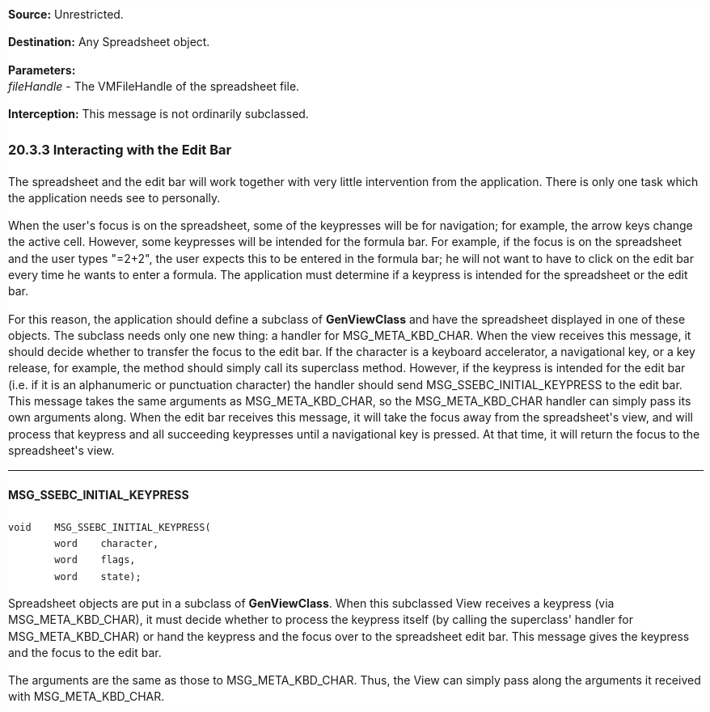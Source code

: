 **Source:** Unrestricted.

**Destination:** Any Spreadsheet object.

**Parameters:**  
*fileHandle* - The VMFileHandle of the spreadsheet file.

**Interception:** This message is not ordinarily subclassed.

### 20.3.3 Interacting with the Edit Bar
The spreadsheet and the edit bar will work together with very little 
intervention from the application. There is only one task which the 
application needs see to personally.

When the user's focus is on the spreadsheet, some of the keypresses will be 
for navigation; for example, the arrow keys change the active cell. However, 
some keypresses will be intended for the formula bar. For example, if the 
focus is on the spreadsheet and the user types "=2+2", the user expects this 
to be entered in the formula bar; he will not want to have to click on the edit 
bar every time he wants to enter a formula. The application must determine 
if a keypress is intended for the spreadsheet or the edit bar.

For this reason, the application should define a subclass of **GenViewClass** 
and have the spreadsheet displayed in one of these objects. The subclass 
needs only one new thing: a handler for MSG_META_KBD_CHAR. When the 
view receives this message, it should decide whether to transfer the focus to 
the edit bar. If the character is a keyboard accelerator, a navigational key, or 
a key release, for example, the method should simply call its superclass 
method. However, if the keypress is intended for the edit bar (i.e. if it is an 
alphanumeric or punctuation character) the handler should send 
MSG_SSEBC_INITIAL_KEYPRESS to the edit bar. This message takes the 
same arguments as MSG_META_KBD_CHAR, so the MSG_META_KBD_CHAR 
handler can simply pass its own arguments along. When the edit bar receives 
this message, it will take the focus away from the spreadsheet's view, and will 
process that keypress and all succeeding keypresses until a navigational key 
is pressed. At that time, it will return the focus to the spreadsheet's view.

----------
#### MSG_SSEBC_INITIAL_KEYPRESS
    void    MSG_SSEBC_INITIAL_KEYPRESS(
            word    character,
            word    flags,
            word    state);

Spreadsheet objects are put in a subclass of **GenViewClass**. When this 
subclassed View receives a keypress (via MSG_META_KBD_CHAR), it must 
decide whether to process the keypress itself (by calling the superclass' 
handler for MSG_META_KBD_CHAR) or hand the keypress and the focus over 
to the spreadsheet edit bar. This message gives the keypress and the focus to 
the edit bar.

The arguments are the same as those to MSG_META_KBD_CHAR. Thus, the 
View can simply pass along the arguments it received with 
MSG_META_KBD_CHAR.
